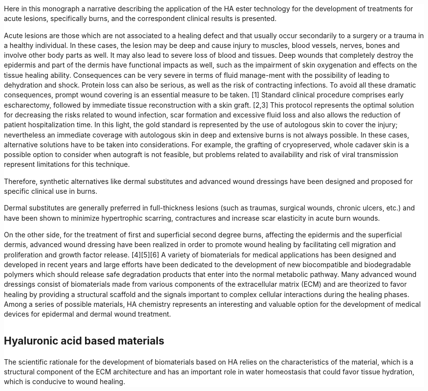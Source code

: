 Here in this monograph a narrative describing the application of the HA ester technology for the development of treatments for acute lesions, specifically burns, and the correspondent clinical results is presented.

Acute lesions are those which are not associated to a healing defect and that usually occur secondarily to a surgery or a trauma in a healthy individual. In these cases, the lesion may be deep and cause injury to muscles, blood vessels, nerves, bones and involve other body parts as well. It may also lead to severe loss of blood and tissues. Deep wounds that completely destroy the epidermis and part of the dermis have functional impacts as well, such as the impairment of skin oxygenation and effects on the tissue healing ability. Consequences can be very severe in terms of fluid manage-ment with the possibility of leading to dehydration and shock. Protein loss can also be serious, as well as the risk of contracting infections. To avoid all these dramatic consequences, prompt wound covering is an essential measure to be taken. [1] Standard clinical procedure comprises early escharectomy, followed by immediate tissue reconstruction with a skin graft. [2,3] This protocol represents the optimal solution for decreasing the risks related to wound infection, scar formation and excessive fluid loss and also allows the reduction of patient hospitalization time. In this light, the gold standard is represented by the use of autologous skin to cover the injury; nevertheless an immediate coverage with autologous skin in deep and extensive burns is not always possible. In these cases, alternative solutions have to be taken into considerations. For example, the grafting of cryopreserved, whole cadaver skin is a possible option to consider when autograft is not feasible, but problems related to availability and risk of viral transmission represent limitations for this technique.

Therefore, synthetic alternatives like dermal substitutes and advanced wound dressings have been designed and proposed for specific clinical use in burns.

Dermal substitutes are generally preferred in full-thickness lesions (such as traumas, surgical wounds, chronic ulcers, etc.) and have been shown to minimize hypertrophic scarring, contractures and increase scar elasticity in acute burn wounds.

On the other side, for the treatment of first and superficial second degree burns, affecting the epidermis and the superficial dermis, advanced wound dressing have been realized in order to promote wound healing by facilitating cell migration and proliferation and growth factor release. [4][5][6] A variety of biomaterials for medical applications has been designed and developed in recent years and large efforts have been dedicated to the development of new biocompatible and biodegradable polymers which should release safe degradation products that enter into the normal metabolic pathway. Many advanced wound dressings consist of biomaterials made from various components of the extracellular matrix (ECM) and are theorized to favor healing by providing a structural scaffold and the signals important to complex cellular interactions during the healing phases. Among a series of possible materials, HA chemistry represents an interesting and valuable option for the development of medical devices for epidermal and dermal wound treatment.


## Hyaluronic acid based materials

The scientific rationale for the development of biomaterials based on HA relies on the characteristics of the material, which is a structural component of the ECM architecture and has an important role in water homeostasis that could favor tissue hydration, which is conducive to wound healing.
